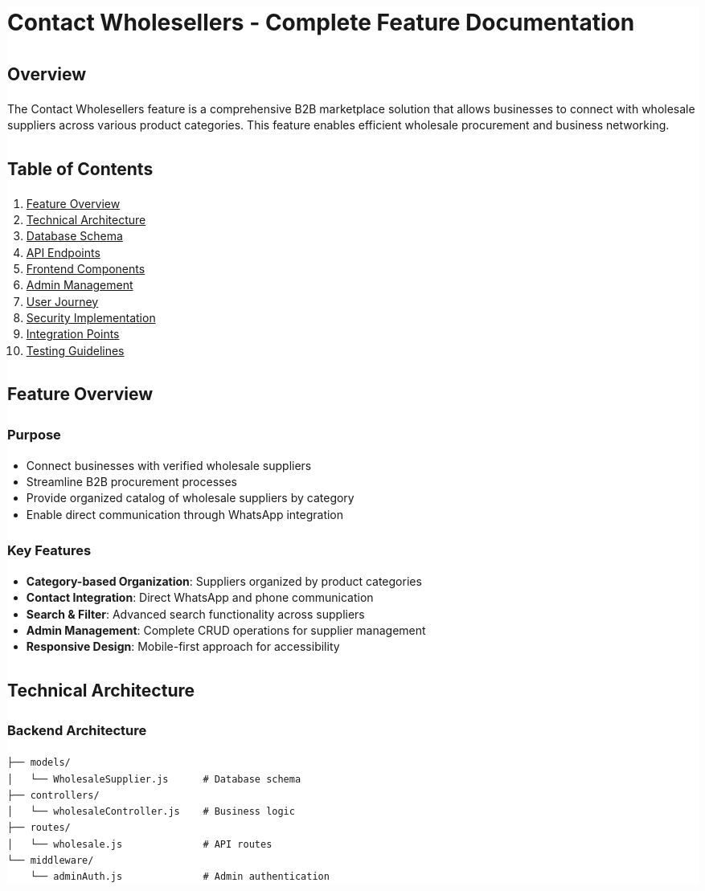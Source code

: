 # Contact Wholesellers - Complete Feature Documentation

## Overview
The Contact Wholesellers feature is a comprehensive B2B marketplace solution that allows businesses to connect with wholesale suppliers across various product categories. This feature enables efficient wholesale procurement and business networking.

## Table of Contents
1. [Feature Overview](#feature-overview)
2. [Technical Architecture](#technical-architecture)
3. [Database Schema](#database-schema)
4. [API Endpoints](#api-endpoints)
5. [Frontend Components](#frontend-components)
6. [Admin Management](#admin-management)
7. [User Journey](#user-journey)
8. [Security Implementation](#security-implementation)
9. [Integration Points](#integration-points)
10. [Testing Guidelines](#testing-guidelines)

## Feature Overview

### Purpose
- Connect businesses with verified wholesale suppliers
- Streamline B2B procurement processes
- Provide organized catalog of wholesale suppliers by category
- Enable direct communication through WhatsApp integration

### Key Features
- **Category-based Organization**: Suppliers organized by product categories
- **Contact Integration**: Direct WhatsApp and phone communication
- **Search & Filter**: Advanced search functionality across suppliers
- **Admin Management**: Complete CRUD operations for supplier management
- **Responsive Design**: Mobile-first approach for accessibility

## Technical Architecture

### Backend Architecture
```
├── models/
│   └── WholesaleSupplier.js      # Database schema
├── controllers/
│   └── wholesaleController.js    # Business logic
├── routes/
│   └── wholesale.js              # API routes
└── middleware/
    └── adminAuth.js              # Admin authentication
```
